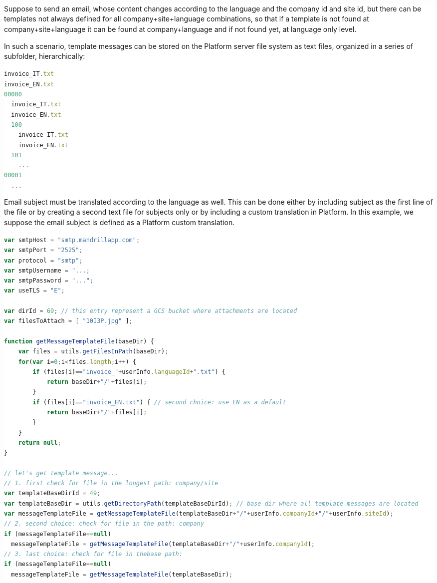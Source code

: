 Suppose to send an email, whose content changes according to the language and the company id  and site id, but there can be templates not always defined for all company+site+language combinations, so that if a template is not found at company+site+language it can be found at company+language and if not found yet, at language only level.

In such a scenario, template messages can be stored on the Platform server file system as text files, organized in a series of subfolder, hierarchically:

```javascript
invoice_IT.txt
invoice_EN.txt
00000
  invoice_IT.txt
  invoice_EN.txt
  100
    invoice_IT.txt
    invoice_EN.txt
  101
    ...
00001
  ...
```

Email subject must be translated according to the language as well. This can be done either by including subject as the first line of the file or by creating a second text file for subjects only or by including a custom translation in Platform. In this example, we suppose the email subject is defined as a Platform custom translation.

```javascript
var smtpHost = "smtp.mandrillapp.com";
var smtpPort = "2525";
var protocol = "smtp";
var smtpUsername = "...;
var smtpPassword = "...";
var useTLS = "E";

var dirId = 69; // this entry represent a GCS bucket where attachments are located
var filesToAttach = [ "10I3P.jpg" ];

function getMessageTemplateFile(baseDir) {
    var files = utils.getFilesInPath(baseDir);
    for(var i=0;i<files.length;i++) {
        if (files[i]=="invoice_"+userInfo.languageId+".txt") {
            return baseDir+"/"+files[i];
        }
        if (files[i]=="invoice_EN.txt") { // second choice: use EN as a default
            return baseDir+"/"+files[i];
        }
    }
    return null;
}

// let's get template message...
// 1. first check for file in the longest path: company/site
var templateBaseDirId = 49;
var templateBaseDir = utils.getDirectoryPath(templateBaseDirId); // base dir where all template messages are located
var messageTemplateFile = getMessageTemplateFile(templateBaseDir+"/"+userInfo.companyId+"/"+userInfo.siteId);
// 2. second choice: check for file in the path: company
if (messageTemplateFile==null) 
  messageTemplateFile = getMessageTemplateFile(templateBaseDir+"/"+userInfo.companyId);
// 3. last choice: check for file in thebase path:
if (messageTemplateFile==null) 
  messageTemplateFile = getMessageTemplateFile(templateBaseDir);

```